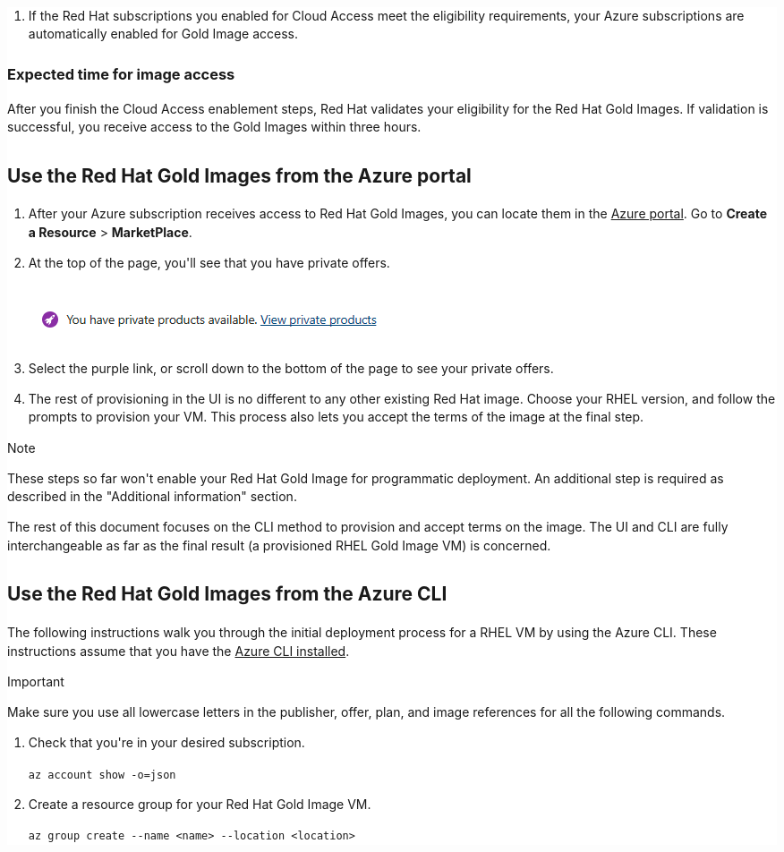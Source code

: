 1. If the Red Hat subscriptions you enabled for Cloud Access meet the eligibility requirements, your Azure subscriptions are automatically enabled for Gold Image access.

### Expected time for image access

After you finish the Cloud Access enablement steps, Red Hat validates your eligibility for the Red Hat Gold Images. If validation is successful, you receive access to the Gold Images within three hours.

## Use the Red Hat Gold Images from the Azure portal

1. After your Azure subscription receives access to Red Hat Gold Images, you can locate them in the [Azure portal](https://portal.azure.com). Go to **Create a Resource** > **MarketPlace**.

1. At the top of the page, you'll see that you have private offers.

    ![Marketplace private offers](./media/rhel-byos-privateoffers-2.png)

1. Select the purple link, or scroll down to the bottom of the page to see your private offers.

1. The rest of provisioning in the UI is no different to any other existing Red Hat image. Choose your RHEL version, and follow the prompts to provision your VM. This process also lets you accept the terms of the image at the final step.

>[!NOTE]
>These steps so far won't enable your Red Hat Gold Image for programmatic deployment. An additional step is required as described in the "Additional information" section.

The rest of this document focuses on the CLI method to provision and accept terms on the image. The UI and CLI are fully interchangeable as far as the final result (a provisioned RHEL Gold Image VM) is concerned.

## Use the Red Hat Gold Images from the Azure CLI

The following instructions walk you through the initial deployment process for a RHEL VM by using the Azure CLI. These instructions assume that you have the [Azure CLI installed](/cli/azure/install-azure-cli).

>[!IMPORTANT]
>Make sure you use all lowercase letters in the publisher, offer, plan, and image references for all the following commands.

1. Check that you're in your desired subscription.

    ```azurecli
    az account show -o=json
    ```

1. Create a resource group for your Red Hat Gold Image VM.

    ```azurecli
    az group create --name <name> --location <location>
    ```
